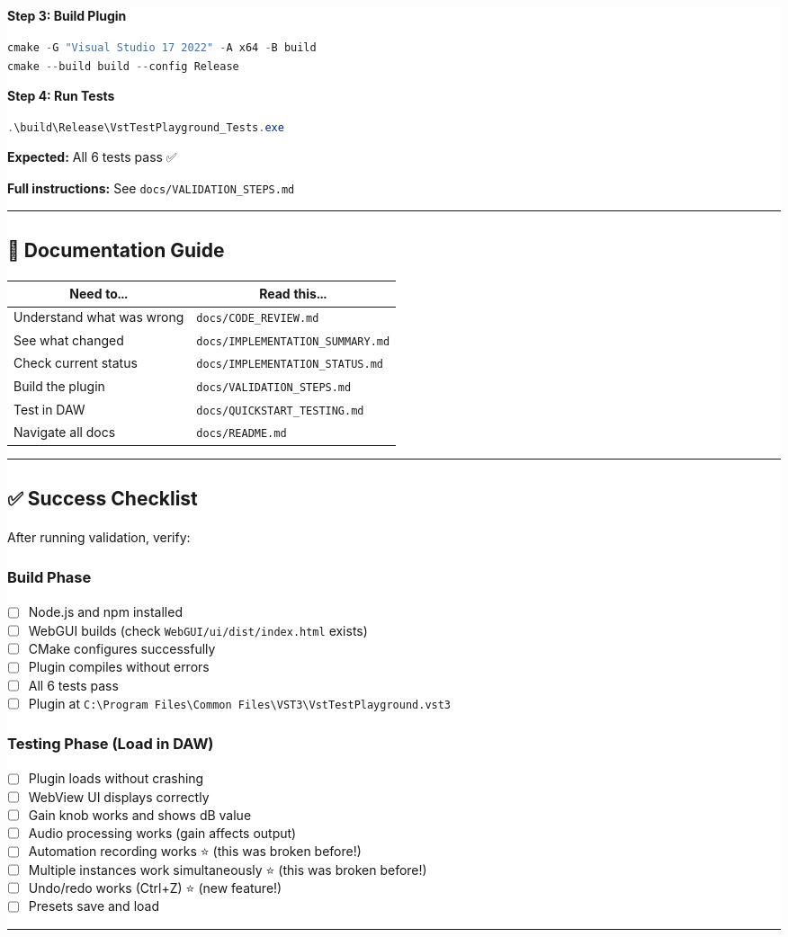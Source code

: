 **Step 3: Build Plugin**
```powershell
cmake -G "Visual Studio 17 2022" -A x64 -B build
cmake --build build --config Release
```

**Step 4: Run Tests**
```powershell
.\build\Release\VstTestPlayground_Tests.exe
```

**Expected:** All 6 tests pass ✅

**Full instructions:** See `docs/VALIDATION_STEPS.md`

---

## 📖 Documentation Guide

| Need to... | Read this... |
|------------|--------------|
| Understand what was wrong | `docs/CODE_REVIEW.md` |
| See what changed | `docs/IMPLEMENTATION_SUMMARY.md` |
| Check current status | `docs/IMPLEMENTATION_STATUS.md` |
| Build the plugin | `docs/VALIDATION_STEPS.md` |
| Test in DAW | `docs/QUICKSTART_TESTING.md` |
| Navigate all docs | `docs/README.md` |

---

## ✅ Success Checklist

After running validation, verify:

### Build Phase
- [ ] Node.js and npm installed
- [ ] WebGUI builds (check `WebGUI/ui/dist/index.html` exists)
- [ ] CMake configures successfully
- [ ] Plugin compiles without errors
- [ ] All 6 tests pass
- [ ] Plugin at `C:\Program Files\Common Files\VST3\VstTestPlayground.vst3`

### Testing Phase (Load in DAW)
- [ ] Plugin loads without crashing
- [ ] WebView UI displays correctly
- [ ] Gain knob works and shows dB value
- [ ] Audio processing works (gain affects output)
- [ ] Automation recording works ⭐ (this was broken before!)
- [ ] Multiple instances work simultaneously ⭐ (this was broken before!)
- [ ] Undo/redo works (Ctrl+Z) ⭐ (new feature!)
- [ ] Presets save and load

---